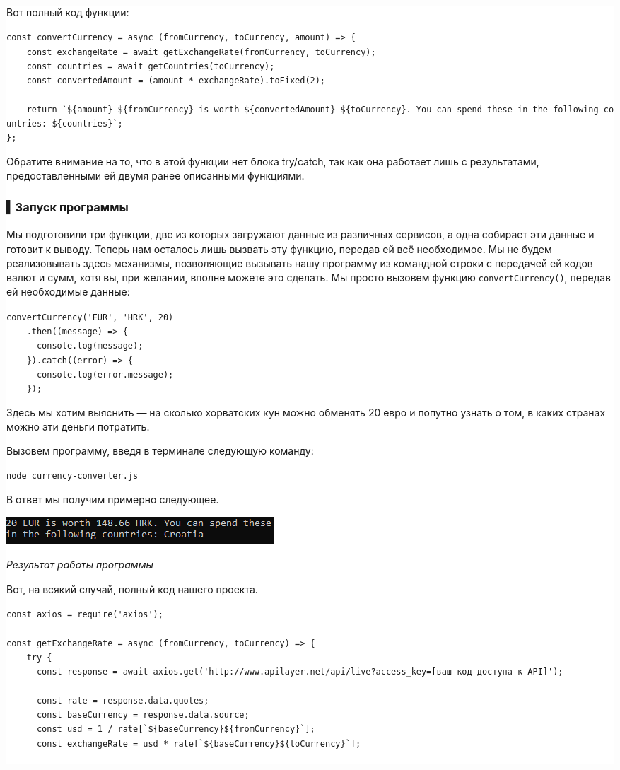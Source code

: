 Вот полный код функции:

    const convertCurrency = async (fromCurrency, toCurrency, amount) => {
        const exchangeRate = await getExchangeRate(fromCurrency, toCurrency);
        const countries = await getCountries(toCurrency);
        const convertedAmount = (amount * exchangeRate).toFixed(2);
      
        return `${amount} ${fromCurrency} is worth ${convertedAmount} ${toCurrency}. You can spend these in the following countries: ${countries}`;
    };

Обратите внимание на то, что в этой функции нет блока try/catch, так как она работает лишь с результатами, предоставленными ей двумя ранее описанными функциями.

### ▍Запуск программы

Мы подготовили три функции, две из которых загружают данные из различных сервисов, а одна собирает эти данные и готовит к выводу. Теперь нам осталось лишь вызвать эту функцию, передав ей всё необходимое. Мы не будем реализовывать здесь механизмы, позволяющие вызывать нашу программу из командной строки с передачей ей кодов валют и сумм, хотя вы, при желании, вполне можете это сделать. Мы просто вызовем функцию `convertCurrency()`, передав ей необходимые данные:

    convertCurrency('EUR', 'HRK', 20)
        .then((message) => {
          console.log(message);
        }).catch((error) => {
          console.log(error.message);
        });

Здесь мы хотим выяснить — на сколько хорватских кун можно обменять 20 евро и попутно узнать о том, в каких странах можно эти деньги потратить.

Вызовем программу, введя в терминале следующую команду:

    node currency-converter.js

В ответ мы получим примерно следующее.

![](../_resources/e6c0b64d49224464938ee959ab83e943.png)

_Результат работы программы_

Вот, на всякий случай, полный код нашего проекта.

    const axios = require('axios');
    
    const getExchangeRate = async (fromCurrency, toCurrency) => {
        try {
          const response = await axios.get('http://www.apilayer.net/api/live?access_key=[ваш код доступа к API]');
    
          const rate = response.data.quotes;
          const baseCurrency = response.data.source;
          const usd = 1 / rate[`${baseCurrency}${fromCurrency}`];
          const exchangeRate = usd * rate[`${baseCurrency}${toCurrency}`];
      